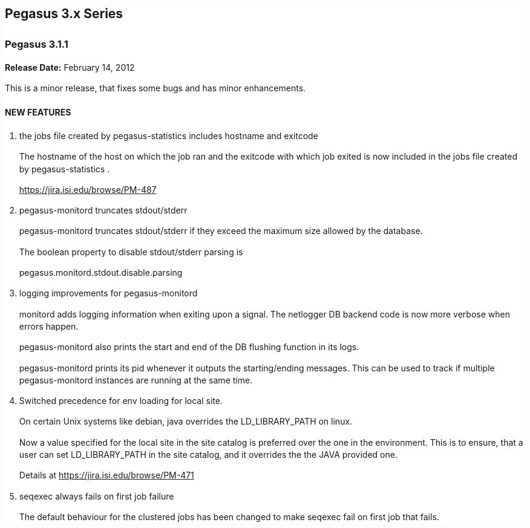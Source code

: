 ## Pegasus 3.x Series

### Pegasus 3.1.1

**Release Date:** February 14, 2012

This is a minor release, that fixes some bugs and has minor enhancements. 


#### NEW FEATURES

1) the jobs file created by pegasus-statistics includes hostname and
exitcode 
	 
   The hostname of the host on which the job ran and the exitcode with
   which job exited is now included in the jobs file created by
   pegasus-statistics .

   https://jira.isi.edu/browse/PM-487


2) pegasus-monitord truncates stdout/stderr

   pegasus-monitord truncates stdout/stderr if they exceed the maximum
   size allowed by the database. 

   The boolean property to disable stdout/stderr parsing is 

   pegasus.monitord.stdout.disable.parsing 
   
3) logging improvements for pegasus-monitord

   monitord adds logging information when exiting upon a signal. The
   netlogger DB backend code is now more verbose when errors happen.

   pegasus-monitord also prints the start and end of the DB flushing
   function in its logs.

   pegasus-monitord prints its pid whenever it outputs the
   starting/ending messages. This can be used to track if multiple
   pegasus-monitord instances are running at the same time.

4) Switched precedence for env loading for local site.

   On certain Unix systems like debian, java overrides the
   LD_LIBRARY_PATH on linux.

   Now a value specified for the local site in the site catalog is
   preferred over the one in the environment. This is to ensure, that
   a user can set LD_LIBRARY_PATH in the site catalog, and it
   overrides the the JAVA provided one.
   
   Details at
   https://jira.isi.edu/browse/PM-471

5) seqexec always fails on first job failure
   
   The default behaviour for the clustered jobs has been changed to
   make seqexec fail on first job that fails. 
